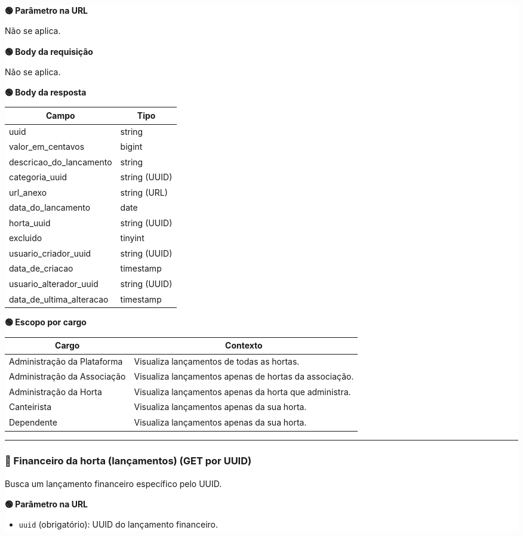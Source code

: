 **🟢 Parâmetro na URL**

Não se aplica.

**🟢 Body da requisição**

Não se aplica.

**🟢 Body da resposta**

| Campo                    | Tipo          |
| ------------------------ | ------------- |
| uuid                     | string        |
| valor_em_centavos        | bigint        |
| descricao_do_lancamento  | string        |
| categoria_uuid           | string (UUID) |
| url_anexo                | string (URL)  |
| data_do_lancamento       | date          |
| horta_uuid               | string (UUID) |
| excluido                 | tinyint       |
| usuario_criador_uuid     | string (UUID) |
| data_de_criacao          | timestamp     |
| usuario_alterador_uuid   | string (UUID) |
| data_de_ultima_alteracao | timestamp     |

**🟢 Escopo por cargo**

| Cargo                       | Contexto                                              |
| --------------------------- | ----------------------------------------------------- |
| Administração da Plataforma | Visualiza lançamentos de todas as hortas.             |
| Administração da Associação | Visualiza lançamentos apenas de hortas da associação. |
| Administração da Horta      | Visualiza lançamentos apenas da horta que administra. |
| Canteirista                 | Visualiza lançamentos apenas da sua horta.            |
| Dependente                  | Visualiza lançamentos apenas da sua horta.            |

---

<h3 id="financeiro-da-horta-get-uuid">📗 Financeiro da horta (lançamentos) (GET por UUID)</h3>

Busca um lançamento financeiro específico pelo UUID.

**🟢 Parâmetro na URL**

- `uuid` (obrigatório): UUID do lançamento financeiro.
